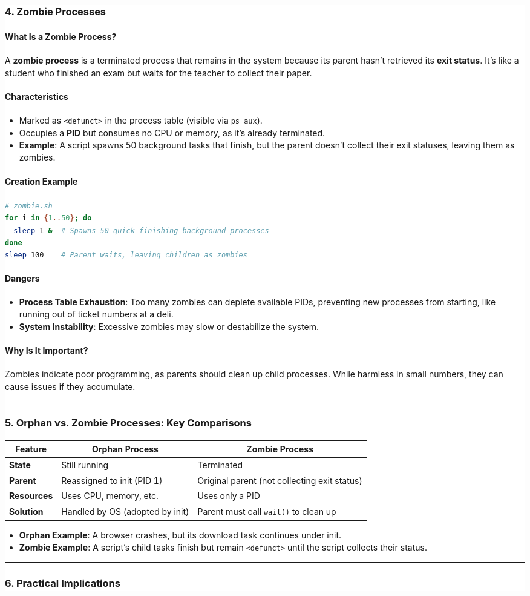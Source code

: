 
### 4. Zombie Processes

#### What Is a Zombie Process?
A **zombie process** is a terminated process that remains in the system because its parent hasn’t retrieved its **exit status**. It’s like a student who finished an exam but waits for the teacher to collect their paper.

#### Characteristics
- Marked as `<defunct>` in the process table (visible via `ps aux`).
- Occupies a **PID** but consumes no CPU or memory, as it’s already terminated.
- **Example**: A script spawns 50 background tasks that finish, but the parent doesn’t collect their exit statuses, leaving them as zombies.

#### Creation Example
```bash
# zombie.sh
for i in {1..50}; do
  sleep 1 &  # Spawns 50 quick-finishing background processes
done
sleep 100    # Parent waits, leaving children as zombies
```

#### Dangers
- **Process Table Exhaustion**: Too many zombies can deplete available PIDs, preventing new processes from starting, like running out of ticket numbers at a deli.
- **System Instability**: Excessive zombies may slow or destabilize the system.

#### Why Is It Important?
Zombies indicate poor programming, as parents should clean up child processes. While harmless in small numbers, they can cause issues if they accumulate.

---

### 5. Orphan vs. Zombie Processes: Key Comparisons

| **Feature** | **Orphan Process** | **Zombie Process** |
|-------------|--------------------|--------------------|
| **State**   | Still running      | Terminated         |
| **Parent**  | Reassigned to init (PID 1) | Original parent (not collecting exit status) |
| **Resources** | Uses CPU, memory, etc. | Uses only a PID |
| **Solution** | Handled by OS (adopted by init) | Parent must call `wait()` to clean up |

- **Orphan Example**: A browser crashes, but its download task continues under init.
- **Zombie Example**: A script’s child tasks finish but remain `<defunct>` until the script collects their status.

---

### 6. Practical Implications
